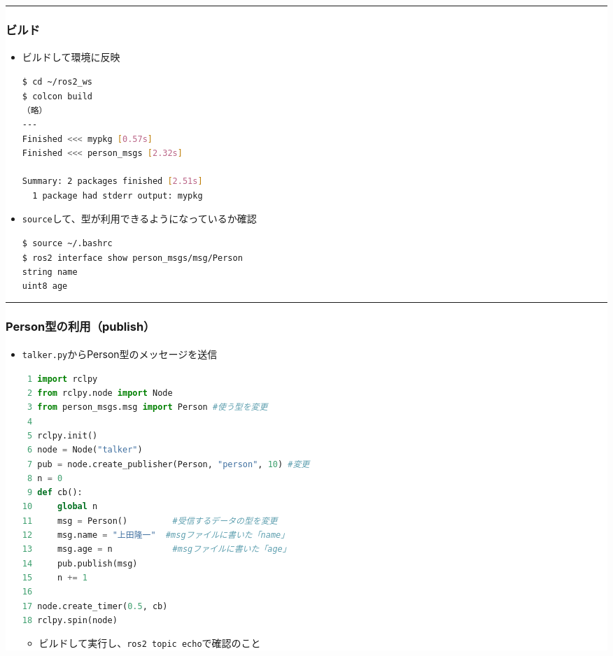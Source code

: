 
---

### ビルド

- ビルドして環境に反映
  ```bash
  $ cd ~/ros2_ws
  $ colcon build
  （略）
  ---
  Finished <<< mypkg [0.57s]
  Finished <<< person_msgs [2.32s]                     
  
  Summary: 2 packages finished [2.51s]
    1 package had stderr output: mypkg
  ```
- `source`して、型が利用できるようになっているか確認
  ```bash
  $ source ~/.bashrc
  $ ros2 interface show person_msgs/msg/Person
  string name
  uint8 age
  ```

---

### <span style="text-transform:none">Person型の利用（publish）</span>

- `talker.py`からPerson型のメッセージを送信
    ```python
     1 import rclpy
     2 from rclpy.node import Node
     3 from person_msgs.msg import Person #使う型を変更
     4 
     5 rclpy.init()
     6 node = Node("talker")
     7 pub = node.create_publisher(Person, "person", 10) #変更
     8 n = 0
     9 def cb():
    10     global n
    11     msg = Person()         #受信するデータの型を変更
    12     msg.name = "上田隆一"  #msgファイルに書いた「name」
    13     msg.age = n            #msgファイルに書いた「age」
    14     pub.publish(msg)
    15     n += 1
    16 
    17 node.create_timer(0.5, cb)
    18 rclpy.spin(node)
    ```
   - ビルドして実行し、`ros2 topic echo`で確認のこと
  